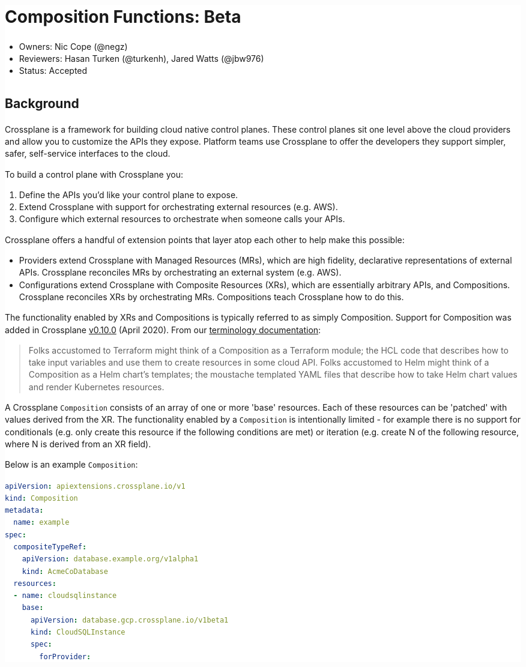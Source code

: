  # Composition Functions: Beta

* Owners: Nic Cope (@negz)
* Reviewers: Hasan Turken (@turkenh), Jared Watts (@jbw976)
* Status: Accepted

## Background

Crossplane is a framework for building cloud native control planes. These
control planes sit one level above the cloud providers and allow you to
customize the APIs they expose. Platform teams use Crossplane to offer the
developers they support simpler, safer, self-service interfaces to the cloud.

To build a control plane with Crossplane you:

1. Define the APIs you’d like your control plane to expose.
1. Extend Crossplane with support for orchestrating external resources (e.g.
   AWS).
1. Configure which external resources to orchestrate when someone calls your
   APIs.

Crossplane offers a handful of extension points that layer atop each other to
help make this possible:

* Providers extend Crossplane with Managed Resources (MRs), which are high
  fidelity, declarative representations of external APIs. Crossplane reconciles
  MRs by orchestrating an external system (e.g. AWS).
* Configurations extend Crossplane with Composite Resources (XRs), which are
  essentially arbitrary APIs, and Compositions. Crossplane reconciles XRs by
  orchestrating MRs. Compositions teach Crossplane how to do this.

The functionality enabled by XRs and Compositions is typically referred to as
simply Composition. Support for Composition was added in Crossplane [v0.10.0]
(April 2020). From our [terminology documentation][term-composition]:

> Folks accustomed to Terraform might think of a Composition as a Terraform
> module; the HCL code that describes how to take input variables and use them
> to create resources in some cloud API. Folks accustomed to Helm might think of
> a Composition as a Helm chart’s templates; the moustache templated YAML files
> that describe how to take Helm chart values and render Kubernetes resources.

A Crossplane `Composition` consists of an array of one or more 'base'
resources. Each of these resources can be 'patched' with values derived from the
XR. The functionality enabled by a `Composition` is intentionally limited - for
example there is no support for conditionals (e.g. only create this resource if
the following conditions are met) or iteration (e.g. create N of the following
resource, where N is derived from an XR field).

Below is an example `Composition`:

```yaml
apiVersion: apiextensions.crossplane.io/v1
kind: Composition
metadata:
  name: example
spec:
  compositeTypeRef:
    apiVersion: database.example.org/v1alpha1
    kind: AcmeCoDatabase
  resources:
  - name: cloudsqlinstance
    base:
      apiVersion: database.gcp.crossplane.io/v1beta1
      kind: CloudSQLInstance
      spec:
        forProvider:
```

[term-composition]: https://crossplane.io/docs/v1.9/concepts/terminology.html#composition
[v0.10.0]: https://github.com/crossplane/crossplane/releases/tag/v0.10.0
[composition-design]: https://github.com/crossplane/crossplane/blob/e02c7a3/design/design-doc-composition.md#goals
[declarative-app-management]: https://docs.google.com/document/d/1cLPGweVEYrVqQvBLJg6sxV-TrE5Rm2MNOBA_cxZP2WU/edit
[bcl]: https://x.com/bgrant0607/status/1123620689930358786?lang=en
[terraform-count]: https://www.terraform.io/language/meta-arguments/count
[alpha-design]: defunct/design-doc-composition-functions.md
[#1972]: https://github.com/crossplane/crossplane/pull/1972
[#2352]: https://github.com/crossplane/crossplane/pull/2352
[#4051]: https://github.com/crossplane/crossplane/pull/4051
[#3917]: https://github.com/crossplane/crossplane/pull/3917
[#3919]: https://github.com/crossplane/crossplane/pull/3919
[#3989]: https://github.com/crossplane/crossplane/pull/3989
[#3498]: https://github.com/crossplane/crossplane/pull/3498
[#3458]: https://github.com/crossplane/crossplane/pull/3458
[#3316]: https://github.com/crossplane/crossplane/pull/3316
[#4036]: https://github.com/crossplane/crossplane/issues/4036
[#4065]: https://github.com/crossplane/crossplane/issues/4065
[#4026]: https://github.com/crossplane/crossplane/issues/4026
[google-protobuf-struct]: https://protobuf.dev/reference/protobuf/google.protobuf/#struct
[cert-per-entity]: https://github.com/crossplane/crossplane/issues/4305
[#3884]: https://github.com/crossplane/crossplane/pull/3884
[go-grpc-concurrency]: https://github.com/grpc/grpc-go/blob/master/Documentation/concurrency.md#servers
[grpc-benchmarks]: https://grpc.io/docs/guides/benchmarking/
[functionio-schema]: https://github.com/crossplane/crossplane/blob/v1.12.2/apis/apiextensions/fn/io/v1alpha1/functionio_types.go#L28
[kubecon-eu-contribfest]: https://github.com/crossplane-contrib/contribfest/blob/main/lab-composition-functions/xfn-many/main.go
[grpc-supported-languages]: https://grpc.io/docs/languages/
[starlark]: https://github.com/bazelbuild/starlark/blob/master/spec.md
[github-script]: https://github.com/actions/github-script
[controller-runtime-metrics]: https://book.kubebuilder.io/reference/metrics-reference.html
[event-exporter-metrics]: https://github.com/caicloud/event_exporter
[controllerconfig-deprecation]: https://github.com/crossplane/crossplane/issues/2468